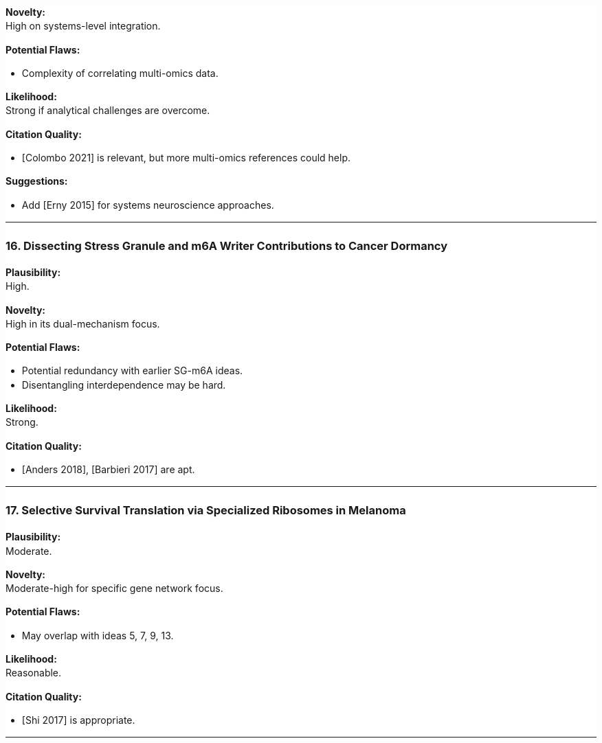 **Novelty:**  
High on systems-level integration.

**Potential Flaws:**  
- Complexity of correlating multi-omics data.

**Likelihood:**  
Strong if analytical challenges are overcome.

**Citation Quality:**  
- [Colombo 2021] is relevant, but more multi-omics references could help.

**Suggestions:**
- Add [Erny 2015] for systems neuroscience approaches.

---

### 16. Dissecting Stress Granule and m6A Writer Contributions to Cancer Dormancy

**Plausibility:**  
High.

**Novelty:**  
High in its dual-mechanism focus.

**Potential Flaws:**  
- Potential redundancy with earlier SG-m6A ideas.
- Disentangling interdependence may be hard.

**Likelihood:**  
Strong.

**Citation Quality:**  
- [Anders 2018], [Barbieri 2017] are apt.

---

### 17. Selective Survival Translation via Specialized Ribosomes in Melanoma

**Plausibility:**  
Moderate.

**Novelty:**  
Moderate-high for specific gene network focus.

**Potential Flaws:**  
- May overlap with ideas 5, 7, 9, 13.

**Likelihood:**  
Reasonable.

**Citation Quality:**  
- [Shi 2017] is appropriate.

---
